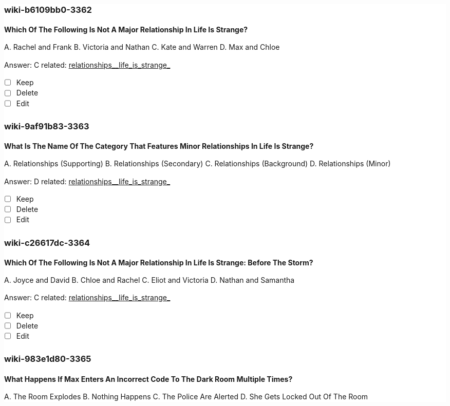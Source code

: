 ### wiki-b6109bb0-3362

**Which Of The Following Is Not A Major Relationship In Life Is Strange?**

A. Rachel and Frank
B. Victoria and Nathan
C. Kate and Warren
D. Max and Chloe

Answer: C
related: [relationships__life_is_strange_](../wiki-pages-chunks/relationships__life_is_strange_.txt)

- [ ] Keep
- [ ] Delete
- [ ] Edit

### wiki-9af91b83-3363

**What Is The Name Of The Category That Features Minor Relationships In Life Is Strange?**

A. Relationships (Supporting)
B. Relationships (Secondary)
C. Relationships (Background)
D. Relationships (Minor)

Answer: D
related: [relationships__life_is_strange_](../wiki-pages-chunks/relationships__life_is_strange_.txt)

- [ ] Keep
- [ ] Delete
- [ ] Edit

### wiki-c26617dc-3364

**Which Of The Following Is Not A Major Relationship In Life Is Strange: Before The Storm?**

A. Joyce and David
B. Chloe and Rachel
C. Eliot and Victoria
D. Nathan and Samantha

Answer: C
related: [relationships__life_is_strange_](../wiki-pages-chunks/relationships__life_is_strange_.txt)

- [ ] Keep
- [ ] Delete
- [ ] Edit

### wiki-983e1d80-3365

**What Happens If Max Enters An Incorrect Code To The Dark Room Multiple Times?**

A. The Room Explodes
B. Nothing Happens
C. The Police Are Alerted
D. She Gets Locked Out Of The Room
